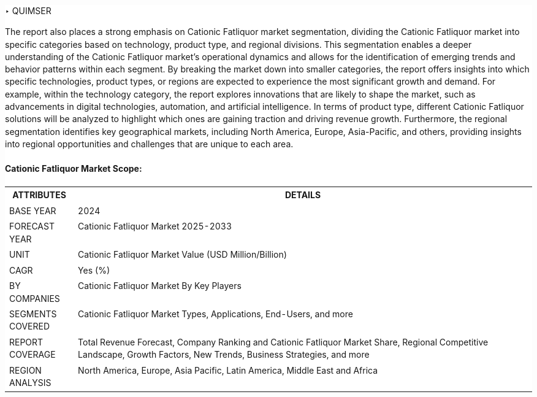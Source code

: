 ‣ QUIMSER

The report also places a strong emphasis on Cationic Fatliquor market segmentation, dividing the Cationic Fatliquor market into specific categories based on technology, product type, and regional divisions. This segmentation enables a deeper understanding of the Cationic Fatliquor market’s operational dynamics and allows for the identification of emerging trends and behavior patterns within each segment. By breaking the market down into smaller categories, the report offers insights into which specific technologies, product types, or regions are expected to experience the most significant growth and demand. For example, within the technology category, the report explores innovations that are likely to shape the market, such as advancements in digital technologies, automation, and artificial intelligence. In terms of product type, different Cationic Fatliquor solutions will be analyzed to highlight which ones are gaining traction and driving revenue growth. Furthermore, the regional segmentation identifies key geographical markets, including North America, Europe, Asia-Pacific, and others, providing insights into regional opportunities and challenges that are unique to each area.

<h4>Cationic Fatliquor Market Scope:</h4>
<table>
<tr>
<th>ATTRIBUTES</th>
<th>DETAILS</th>
</tr>
<tr>
<td>BASE YEAR</td>
<td>2024</td>
</tr>
<tr>
<td>FORECAST YEAR</td>
<td>Cationic Fatliquor Market 2025-2033</td>
</tr>
<tr>
<td>UNIT</td>
<td>Cationic Fatliquor Market Value (USD Million/Billion)</td>
<tr>
<td>CAGR</td>
<td>Yes (%)</td>
</tr>
</tr>
<tr>
<td>BY COMPANIES</td>
<td>Cationic Fatliquor Market By Key Players</td>
</tr>
<tr>
<td>SEGMENTS COVERED</td>
<td>Cationic Fatliquor Market Types, Applications, End-Users, and more</td>
</tr>
<tr>
<td>REPORT COVERAGE</td>
<td>Total Revenue Forecast, Company Ranking and Cationic Fatliquor Market Share, Regional Competitive Landscape, Growth Factors, New Trends, Business Strategies, and more</td>
</tr>
<tr>
<td>REGION ANALYSIS</td>
<td>North America, Europe, Asia Pacific, Latin America, Middle East and Africa</td>
</tr>
</table>
